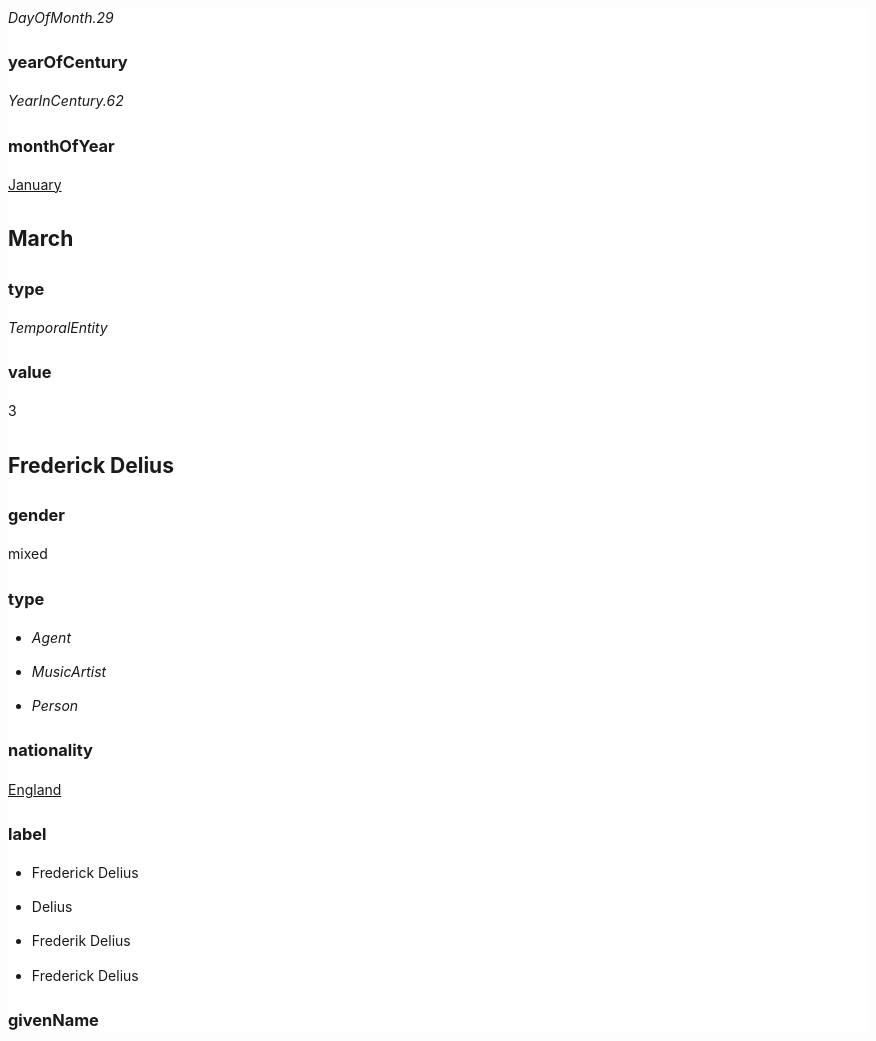 
*DayOfMonth.29*

### yearOfCentury


*YearInCentury.62*

### monthOfYear


[January](#January)

## March

### type


*TemporalEntity*

### value


3

## Frederick Delius

### gender


mixed

### type

 - *Agent*

 - *MusicArtist*

 - *Person*

### nationality


[England](#England)

### label

 - Frederick Delius

 - Delius

 - Frederik Delius

 - Frederick Delius

### givenName
